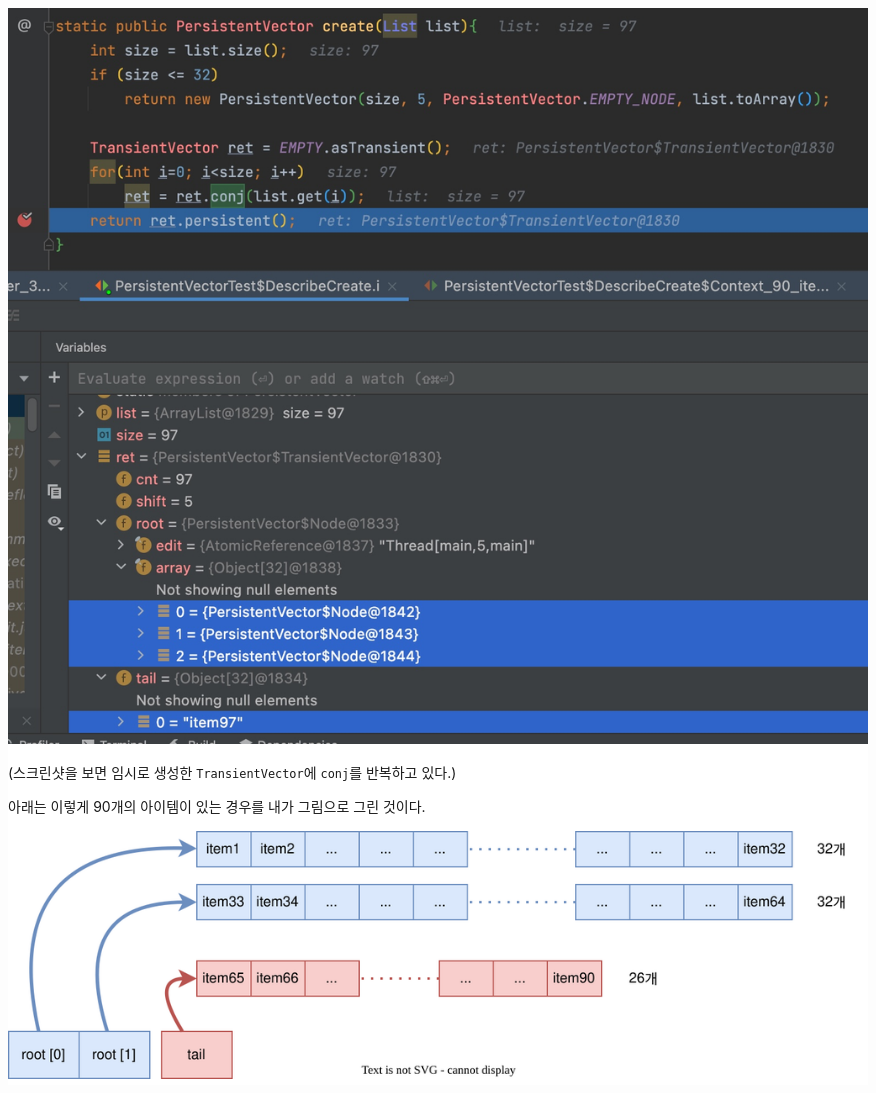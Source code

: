 ![디버거 작동 화면]( /resource/9D/B58B14-9880-4A8D-BA6E-450E6FE88394/create-break-point.jpg )

(스크린샷을 보면 임시로 생성한 `TransientVector`에 `conj`를 반복하고 있다.)

아래는 이렇게 90개의 아이템이 있는 경우를 내가 그림으로 그린 것이다.

![90개의 아이템을 갖는 벡터]( /resource/9D/B58B14-9880-4A8D-BA6E-450E6FE88394/vector-90.svg )
